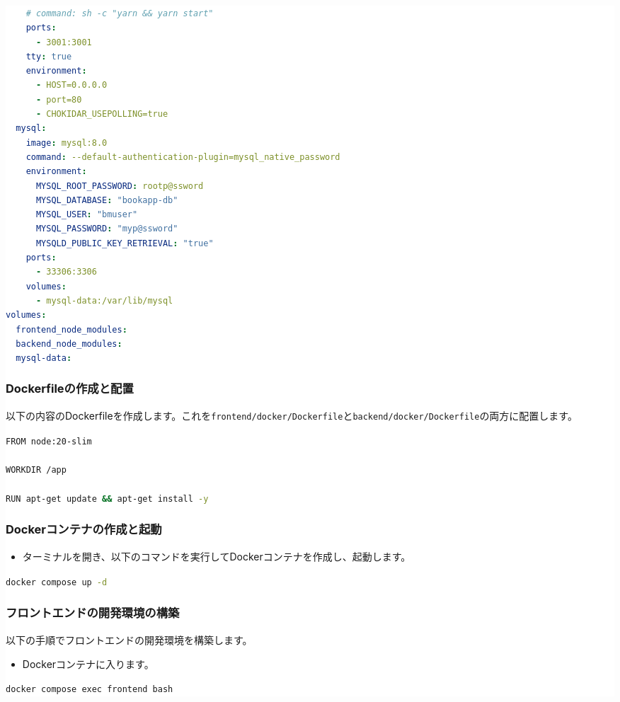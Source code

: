 ```yml
    # command: sh -c "yarn && yarn start"
    ports:
      - 3001:3001
    tty: true
    environment:
      - HOST=0.0.0.0
      - port=80
      - CHOKIDAR_USEPOLLING=true
  mysql:
    image: mysql:8.0
    command: --default-authentication-plugin=mysql_native_password
    environment:
      MYSQL_ROOT_PASSWORD: rootp@ssword
      MYSQL_DATABASE: "bookapp-db"
      MYSQL_USER: "bmuser"
      MYSQL_PASSWORD: "myp@ssword"
      MYSQLD_PUBLIC_KEY_RETRIEVAL: "true"
    ports:
      - 33306:3306
    volumes:
      - mysql-data:/var/lib/mysql
volumes:
  frontend_node_modules:
  backend_node_modules:
  mysql-data:
```

### Dockerfileの作成と配置

以下の内容のDockerfileを作成します。これを`frontend/docker/Dockerfile`と`backend/docker/Dockerfile`の両方に配置します。

```sh
FROM node:20-slim

WORKDIR /app

RUN apt-get update && apt-get install -y
```

### Dockerコンテナの作成と起動

- ターミナルを開き、以下のコマンドを実行してDockerコンテナを作成し、起動します。

```sh
docker compose up -d
```

### フロントエンドの開発環境の構築

以下の手順でフロントエンドの開発環境を構築します。

- Dockerコンテナに入ります。

```sh
docker compose exec frontend bash
```
